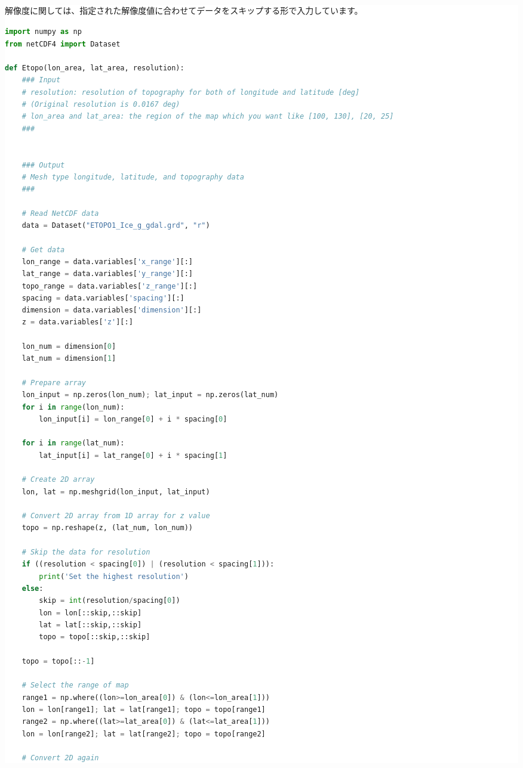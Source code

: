 解像度に関しては、指定された解像度値に合わせてデータをスキップする形で入力しています。

``` python
import numpy as np
from netCDF4 import Dataset

def Etopo(lon_area, lat_area, resolution):
    ### Input
    # resolution: resolution of topography for both of longitude and latitude [deg]
    # (Original resolution is 0.0167 deg)
    # lon_area and lat_area: the region of the map which you want like [100, 130], [20, 25]
    ###


    ### Output
    # Mesh type longitude, latitude, and topography data
    ###

    # Read NetCDF data
    data = Dataset("ETOPO1_Ice_g_gdal.grd", "r")

    # Get data
    lon_range = data.variables['x_range'][:]
    lat_range = data.variables['y_range'][:]
    topo_range = data.variables['z_range'][:]
    spacing = data.variables['spacing'][:]
    dimension = data.variables['dimension'][:]
    z = data.variables['z'][:]

    lon_num = dimension[0]
    lat_num = dimension[1]

    # Prepare array
    lon_input = np.zeros(lon_num); lat_input = np.zeros(lat_num)
    for i in range(lon_num):
        lon_input[i] = lon_range[0] + i * spacing[0]

    for i in range(lat_num):
        lat_input[i] = lat_range[0] + i * spacing[1]

    # Create 2D array
    lon, lat = np.meshgrid(lon_input, lat_input)

    # Convert 2D array from 1D array for z value
    topo = np.reshape(z, (lat_num, lon_num))

    # Skip the data for resolution
    if ((resolution < spacing[0]) | (resolution < spacing[1])):
        print('Set the highest resolution')
    else:
        skip = int(resolution/spacing[0])
        lon = lon[::skip,::skip]
        lat = lat[::skip,::skip]
        topo = topo[::skip,::skip]

    topo = topo[::-1]

    # Select the range of map
    range1 = np.where((lon>=lon_area[0]) & (lon<=lon_area[1]))
    lon = lon[range1]; lat = lat[range1]; topo = topo[range1]
    range2 = np.where((lat>=lat_area[0]) & (lat<=lat_area[1]))
    lon = lon[range2]; lat = lat[range2]; topo = topo[range2]

    # Convert 2D again
```